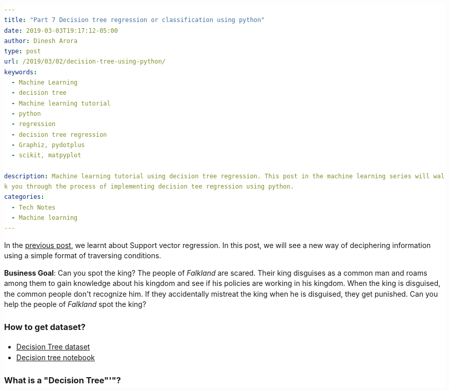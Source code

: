 ```yaml
---
title: "Part 7 Decision tree regression or classification using python"
date: 2019-03-03T19:17:12-05:00
author: Dinesh Arora
type: post
url: /2019/03/02/decision-tree-using-python/
keywords:
  - Machine Learning
  - decision tree
  - Machine learning tutorial
  - python
  - regression
  - decision tree regression
  - Graphiz, pydotplus
  - scikit, matpyplot

description: Machine learning tutorial using decision tree regression. This post in the machine learning series will walk you through the process of implementing decision tee regression using python.
categories:
  - Tech Notes
  - Machine learning
---
```


In the [previous post](http://www.javahabit.com/2019/02/10/part-6-ml-svr/), we learnt about Support vector regression. In this post, we will see a new way of deciphering information using a simple format of traversing conditions.

**Business Goal**: Can you spot the king? The people of *Falkland* are scared. Their king disguises as a common man and roams among them to gain knowledge about his kingdom and see if his policies are working in his kingdom. When the king is disguised, the common people don't recognize him. If they accidentally mistreat the king when he is disguised, they get punished. Can you help the people of *Falkland* spot the king?

### How to get dataset?
- [Decision Tree dataset](https://github.com/dinesh19aug/ml-notes/blob/master/Part-7-decision-tree/iris.csv)
- [Decision tree notebook](https://github.com/dinesh19aug/ml-notes/blob/master/Part-7-decision-tree/decisionTree.ipynb)

### What is a "Decision Tree"'"?